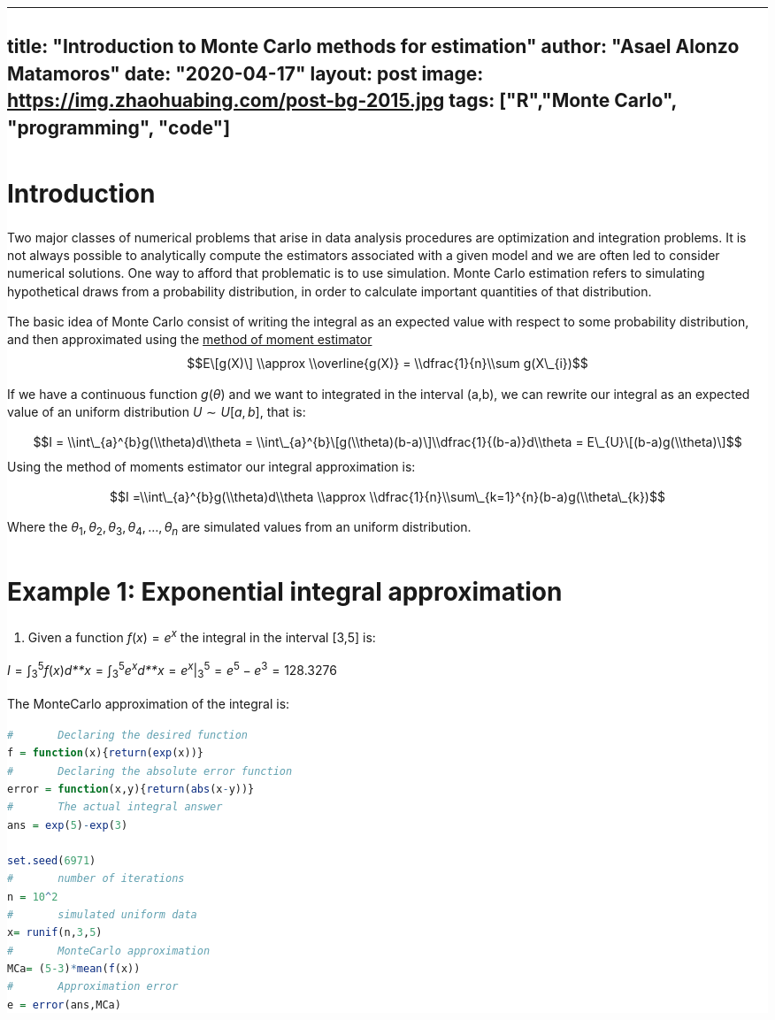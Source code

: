 
---
title: "Introduction to Monte Carlo methods for estimation"
author: "Asael Alonzo Matamoros"
date: "2020-04-17"
layout: post
image: https://img.zhaohuabing.com/post-bg-2015.jpg
tags: ["R","Monte Carlo", "programming", "code"]
---

Introduction
============

Two major classes of numerical problems that arise in data analysis
procedures are optimization and integration problems. It is not always
possible to analytically compute the estimators associated with a given
model and we are often led to consider numerical solutions. One way to
afford that problematic is to use simulation. Monte Carlo estimation
refers to simulating hypothetical draws from a probability distribution,
in order to calculate important quantities of that distribution.

The basic idea of Monte Carlo consist of writing the integral as an
expected value with respect to some probability distribution, and then
approximated using the [method of moment
estimator](https://en.wikipedia.org/wiki/Method_of_moments_statistics.)  
$$E\[g(X)\] \\approx \\overline{g(X)} = \\dfrac{1}{n}\\sum g(X\_{i})$$

If we have a continuous function *g*(*θ*) and we want to integrated in
the interval (a,b), we can rewrite our integral as an expected value of
an uniform distribution *U* ∼ *U*\[*a*, *b*\], that is:

$$I = \\int\_{a}^{b}g(\\theta)d\\theta = \\int\_{a}^{b}\[g(\\theta)(b-a)\]\\dfrac{1}{(b-a)}d\\theta = E\_{U}\[(b-a)g(\\theta)\]$$
Using the method of moments estimator our integral approximation is:

$$I =\\int\_{a}^{b}g(\\theta)d\\theta \\approx \\dfrac{1}{n}\\sum\_{k=1}^{n}(b-a)g(\\theta\_{k})$$

Where the
*θ*<sub>1</sub>, *θ*<sub>2</sub>, *θ*<sub>3</sub>, *θ*<sub>4</sub>, …, *θ*<sub>*n*</sub>
are simulated values from an uniform distribution.

Example 1: Exponential integral approximation
=============================================

1.  Given a function *f*(*x*) = *e*<sup>*x*</sup> the integral in the
    interval \[3,5\] is:

*I* = ∫<sub>3</sub><sup>5</sup>*f*(*x*)*d**x* = ∫<sub>3</sub><sup>5</sup>*e*<sup>*x*</sup>*d**x* = *e*<sup>*x*</sup>\|<sub>3</sub><sup>5</sup> = *e*<sup>5</sup> − *e*<sup>3</sup> = 128.3276

The MonteCarlo approximation of the integral is:

``` r
#       Declaring the desired function
f = function(x){return(exp(x))}
#       Declaring the absolute error function
error = function(x,y){return(abs(x-y))} 
#       The actual integral answer
ans = exp(5)-exp(3) 

set.seed(6971)
#       number of iterations
n = 10^2 
#       simulated uniform data
x= runif(n,3,5) 
#       MonteCarlo approximation
MCa= (5-3)*mean(f(x)) 
#       Approximation error
e = error(ans,MCa)
```
